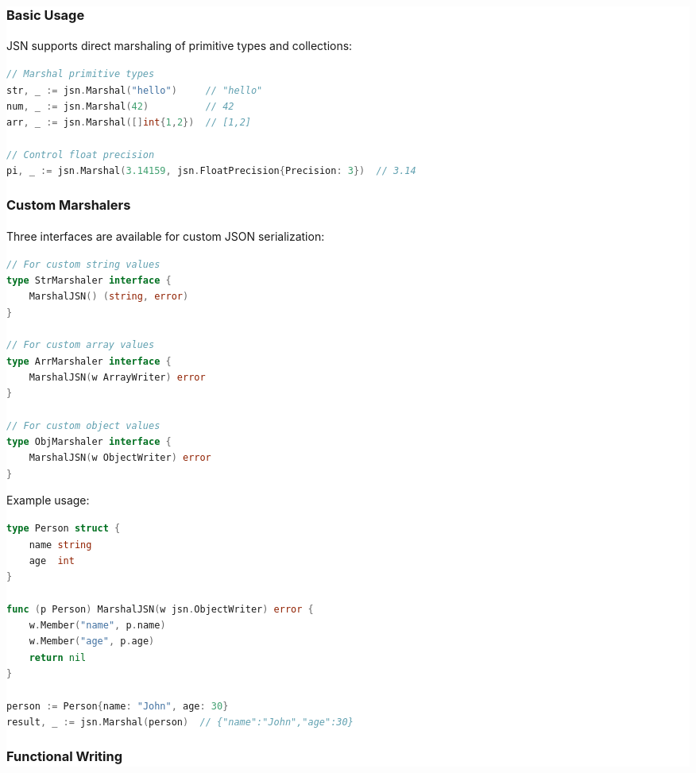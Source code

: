 ### Basic Usage

JSN supports direct marshaling of primitive types and collections:

~~~go
// Marshal primitive types
str, _ := jsn.Marshal("hello")     // "hello"
num, _ := jsn.Marshal(42)          // 42
arr, _ := jsn.Marshal([]int{1,2})  // [1,2]

// Control float precision
pi, _ := jsn.Marshal(3.14159, jsn.FloatPrecision{Precision: 3})  // 3.14
~~~

### Custom Marshalers

Three interfaces are available for custom JSON serialization:

~~~go
// For custom string values
type StrMarshaler interface {
    MarshalJSN() (string, error)
}

// For custom array values
type ArrMarshaler interface {
    MarshalJSN(w ArrayWriter) error
}

// For custom object values
type ObjMarshaler interface {
    MarshalJSN(w ObjectWriter) error
}
~~~

Example usage:

~~~go
type Person struct {
    name string
    age  int
}

func (p Person) MarshalJSN(w jsn.ObjectWriter) error {
    w.Member("name", p.name)
    w.Member("age", p.age)
    return nil
}

person := Person{name: "John", age: 30}
result, _ := jsn.Marshal(person)  // {"name":"John","age":30}
~~~

### Functional Writing
